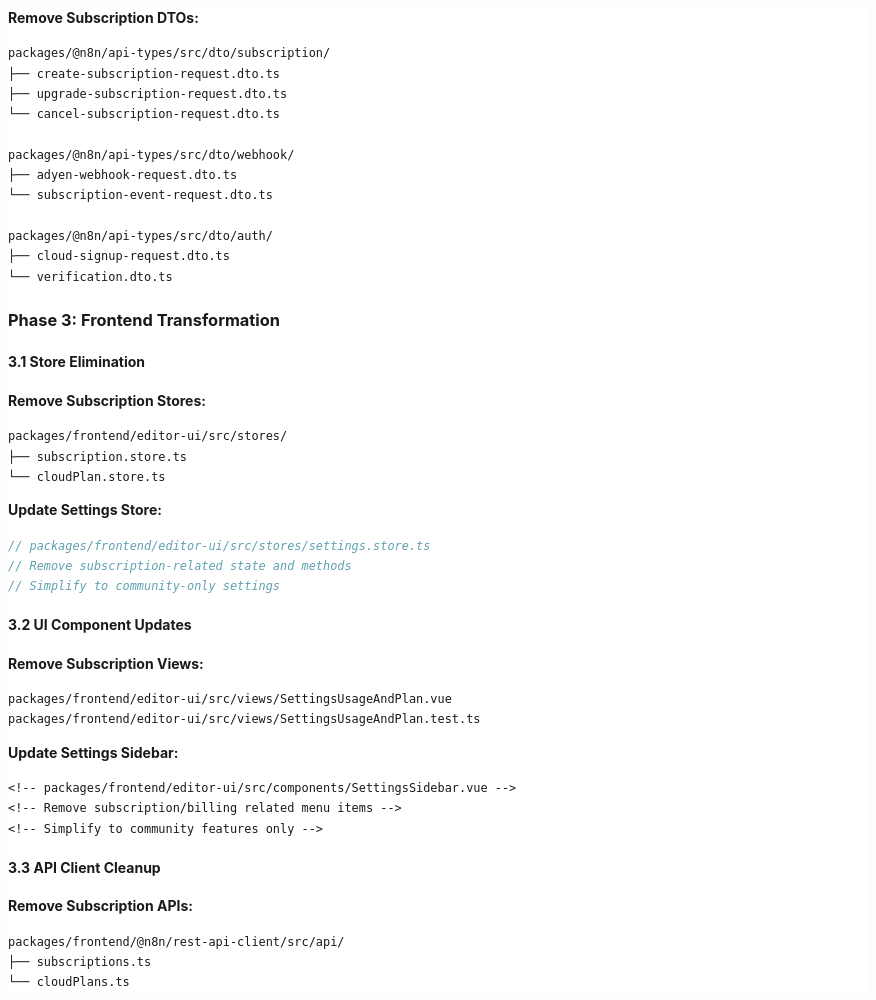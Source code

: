 **Remove Subscription DTOs:**
```
packages/@n8n/api-types/src/dto/subscription/
├── create-subscription-request.dto.ts
├── upgrade-subscription-request.dto.ts
└── cancel-subscription-request.dto.ts

packages/@n8n/api-types/src/dto/webhook/
├── adyen-webhook-request.dto.ts
└── subscription-event-request.dto.ts

packages/@n8n/api-types/src/dto/auth/
├── cloud-signup-request.dto.ts
└── verification.dto.ts
```

### Phase 3: Frontend Transformation

#### 3.1 Store Elimination

**Remove Subscription Stores:**
```
packages/frontend/editor-ui/src/stores/
├── subscription.store.ts
└── cloudPlan.store.ts
```

**Update Settings Store:**
```typescript
// packages/frontend/editor-ui/src/stores/settings.store.ts
// Remove subscription-related state and methods
// Simplify to community-only settings
```

#### 3.2 UI Component Updates

**Remove Subscription Views:**
```
packages/frontend/editor-ui/src/views/SettingsUsageAndPlan.vue
packages/frontend/editor-ui/src/views/SettingsUsageAndPlan.test.ts
```

**Update Settings Sidebar:**
```vue
<!-- packages/frontend/editor-ui/src/components/SettingsSidebar.vue -->
<!-- Remove subscription/billing related menu items -->
<!-- Simplify to community features only -->
```

#### 3.3 API Client Cleanup

**Remove Subscription APIs:**
```
packages/frontend/@n8n/rest-api-client/src/api/
├── subscriptions.ts
└── cloudPlans.ts
```
